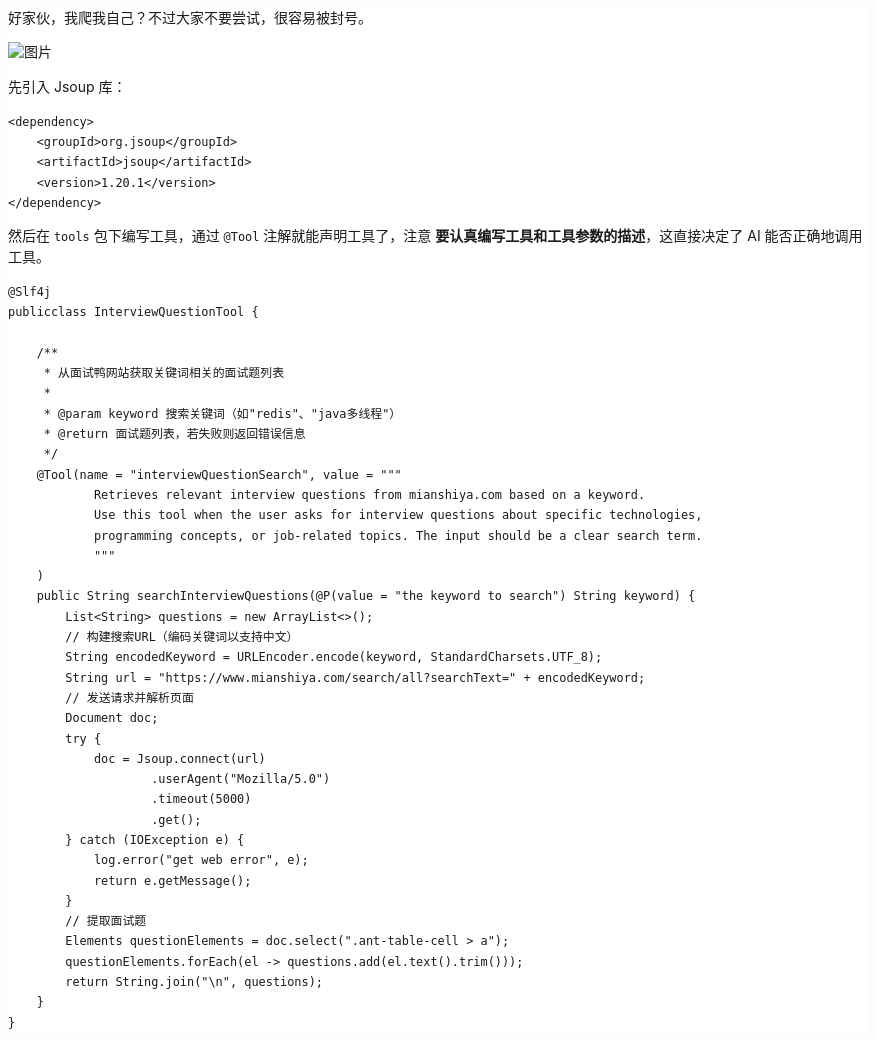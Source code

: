好家伙，我爬我自己？不过大家不要尝试，很容易被封号。

![图片](https://mmbiz.qpic.cn/mmbiz_png/mngWTkJEOYK5rVrxmRUf1ibzQR638JNlQtH93PD7z7TMwXb8FNDB3RemhGiczCordfG61PqBr55oa764LUiazNE6Q/640?wx_fmt=png&from=appmsg&tp=webp&wxfrom=5&wx_lazy=1)

先引入 Jsoup 库：

```
<dependency>
    <groupId>org.jsoup</groupId>
    <artifactId>jsoup</artifactId>
    <version>1.20.1</version>
</dependency>
```

然后在 `tools` 包下编写工具，通过 `@Tool` 注解就能声明工具了，注意 **要认真编写工具和工具参数的描述**，这直接决定了 AI 能否正确地调用工具。

```
@Slf4j
publicclass InterviewQuestionTool {

    /**
     * 从面试鸭网站获取关键词相关的面试题列表
     *
     * @param keyword 搜索关键词（如"redis"、"java多线程"）
     * @return 面试题列表，若失败则返回错误信息
     */
    @Tool(name = "interviewQuestionSearch", value = """
            Retrieves relevant interview questions from mianshiya.com based on a keyword.
            Use this tool when the user asks for interview questions about specific technologies,
            programming concepts, or job-related topics. The input should be a clear search term.
            """
    )
    public String searchInterviewQuestions(@P(value = "the keyword to search") String keyword) {
        List<String> questions = new ArrayList<>();
        // 构建搜索URL（编码关键词以支持中文）
        String encodedKeyword = URLEncoder.encode(keyword, StandardCharsets.UTF_8);
        String url = "https://www.mianshiya.com/search/all?searchText=" + encodedKeyword;
        // 发送请求并解析页面
        Document doc;
        try {
            doc = Jsoup.connect(url)
                    .userAgent("Mozilla/5.0")
                    .timeout(5000)
                    .get();
        } catch (IOException e) {
            log.error("get web error", e);
            return e.getMessage();
        }
        // 提取面试题
        Elements questionElements = doc.select(".ant-table-cell > a");
        questionElements.forEach(el -> questions.add(el.text().trim()));
        return String.join("\n", questions);
    }
}
```
